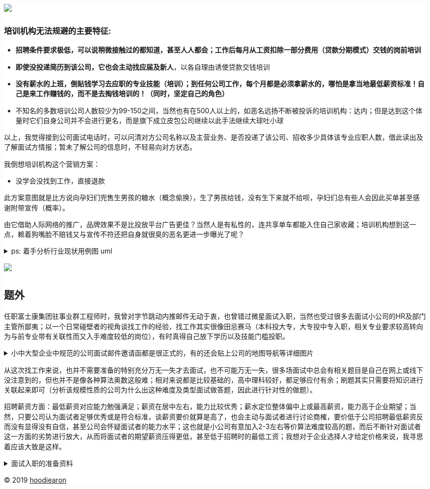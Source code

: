 ![](https://i.postimg.cc/KjvH3LB5/Snipaste-2019-06-23-01-11-47.png)


### 培训机构无法规避的主要特征:

* **招聘条件要求极低，可以说稍微接触过的都知道，甚至人人都会；工作后每月从工资扣除一部分费用（贷款分期模式）交钱的岗前培训**

* **即使没投递简历到该公司，它也会主动找应届及新人**，以各自理由诱使贷款交钱培训

* **没有薪水的上班，倒贴钱学习去应职的专业技能（培训）；到任何公司工作，每个月都是必须拿薪水的，哪怕是拿当地最低薪资标准！自己是来工作赚钱的，而不是去掏钱培训的！（同时，坚定自己的角色）**

* 不知名的多数培训公司人数较少为99-150之间，当然也有在500人以上的，如恶名远扬不断被投诉的培训机构：达内；但是达到这个体量时它们自身公司并不会进行更名，而是旗下成立皮包公司继续以此手法继续大球吐小球

以上，我觉得接到公司面试电话时，可以问清对方公司名称以及主营业务、是否投递了该公司、招收多少具体该专业应职人数，借此读出及了解面试方情报；暂未了解公司的信息时，不轻易向对方状态。


我倒想培训机构这个营销方案：

* 没学会没找到工作，直接退款

此方案意图就是比方说向孕妇们兜售生男孩的糖水（概念偷换），生了男孩给钱，没有生下来就不给呗，孕妇们总有些人会因此买单甚至感谢附带宣传（概率）。

由它借助人际网络的推广，品牌效果不是比投放平台广告更佳？当然人是有私性的，连共享单车都能入住自己家收藏；培训机构想到这一点，赖着狗嘴脸不赔钱又与宣传不符还把自身就很臭的恶名更进一步曝光了呢？

<details><summary>ps: 着手分析行业现状用例图 uml </summary></details>

![](https://i.postimg.cc/vHVmZnqw/s30.png)

## 题外

任职富士康集团驻事业群工程师时，我曾对字节跳动内推邮件无动于衷，也曾错过微星面试入职，当然也受过很多去面试小公司的HR及部门主管所鄙夷；以一个日常碰壁者的视角谈找工作的经验，找工作其实很像田忌赛马（本科投大专，大专投中专入职，相关专业要求较高转向为与前专业带有关联性而又入手难度较低的岗位），有时真得自己放下学历以及技能门槛投职。

<details><summary>小中大型企业中规范的公司面试邮件邀请函都是很正式的，有的还会贴上公司的地图导航等详细图片</summary></details>

从这次找工作来说，也并不需要准备的特别充分万无一失才去面试，也不可能万无一失，很多场面试中总会有相关题目是自己在网上或线下没注意到的，但也并不是像各种算法奥数这般难；相对来说都是比较基础的，高中理科较好，都足够应付有余；刷题其实只需要将知识进行关联起来即可（分析该规模性质的公司为什么出这种难度及类型面试做答题，因此进行针对性的做题）。

招聘薪资方面：最低薪资对应能力勉强满足；薪资在居中左右，能力比较优秀；薪水定位整体偏中上或最高薪资，能力高于企业期望；当然，只要公司认为面试者足够优秀或是符合标准，谈薪资要价就算是高了，也会主动与面试者进行讨论商榷，要价低于公司招聘最低薪资反而没有显得没有自信，甚至公司会怀疑面试者的能力水平；这也就是小公司有意加入2-3左右等价算法难度较高的题，而后不断针对面试者这一方面的劣势进行放大，从而将面试者的期望薪资压得更低，甚至低于招聘时的最低工资；我想对于企业选择人才给定价格来说，我寻思着应该大致是这样。

<details><summary>面试入职的准备资料</summary></details>

© 2019 [hoodiearon](https://github.com/hoodiearon)




